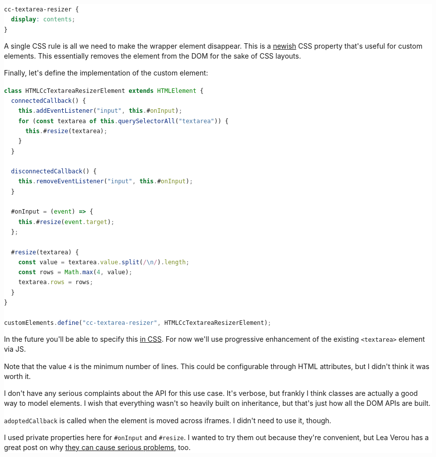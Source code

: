 ```css
cc-textarea-resizer {
  display: contents;
}
```

A single CSS rule is all we need to make the wrapper element disappear. This is a [newish](https://caniuse.com/css-display-contents) CSS property that's useful for custom elements. This essentially removes the element from the DOM for the sake of CSS layouts.

Finally, let's define the implementation of the custom element:

```js
class HTMLCcTextareaResizerElement extends HTMLElement {
  connectedCallback() {
    this.addEventListener("input", this.#onInput);
    for (const textarea of this.querySelectorAll("textarea")) {
      this.#resize(textarea);
    }
  }

  disconnectedCallback() {
    this.removeEventListener("input", this.#onInput);
  }

  #onInput = (event) => {
    this.#resize(event.target);
  };

  #resize(textarea) {
    const value = textarea.value.split(/\n/).length;
    const rows = Math.max(4, value);
    textarea.rows = rows;
  }
}

customElements.define("cc-textarea-resizer", HTMLCcTextareaResizerElement);
```

In the future you'll be able to specify this [in CSS](https://github.com/w3c/csswg-drafts/issues/7542). For now we'll use progressive enhancement of the existing `<textarea>` element via JS.

Note that the value `4` is the minimum number of lines. This could be configurable through HTML attributes, but I didn't think it was worth it.

I don't have any serious complaints about the API for this use case. It's verbose, but frankly I think classes are actually a good way to model elements. I wish that everything wasn't so heavily built on inheritance, but that's just how all the DOM APIs are built.

`adoptedCallback` is called when the element is moved across iframes. I didn't need to use it, though.

I used private properties here for `#onInput` and `#resize`. I wanted to try them out because they're convenient, but Lea Verou has a great post on why [they can cause serious problems](https://lea.verou.me/blog/2023/04/private-fields-considered-harmful/), too.
